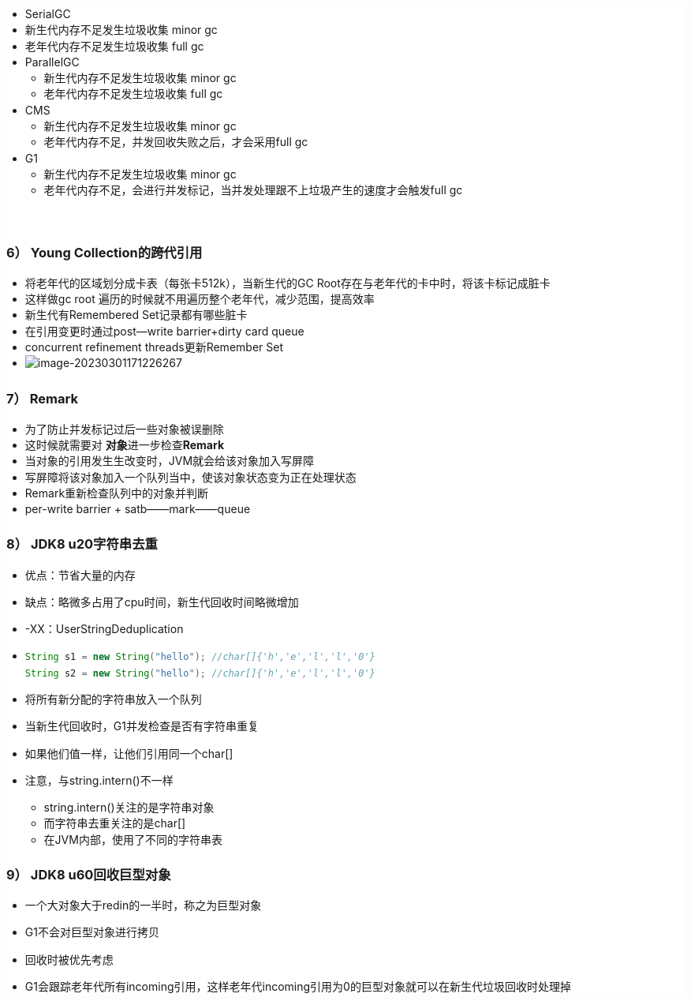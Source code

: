 -  SerialGC
  - 新生代内存不足发生垃圾收集 minor gc
  - 老年代内存不足发生垃圾收集  full gc
- ParallelGC
  - 新生代内存不足发生垃圾收集 minor gc
  - 老年代内存不足发生垃圾收集  full gc
- CMS
  - 新生代内存不足发生垃圾收集 minor gc
  - 老年代内存不足，并发回收失败之后，才会采用full gc
- G1
  - 新生代内存不足发生垃圾收集 minor gc
  - 老年代内存不足，会进行并发标记，当并发处理跟不上垃圾产生的速度才会触发full gc

​		

### 6）  Young Collection的跨代引用

-   将老年代的区域划分成卡表（每张卡512k），当新生代的GC Root存在与老年代的卡中时，将该卡标记成脏卡
- 这样做gc root 遍历的时候就不用遍历整个老年代，减少范围，提高效率
- 新生代有Remembered Set记录都有哪些脏卡
- 在引用变更时通过post—write barrier+dirty  card queue
- concurrent refinement threads更新Remember Set
- ![image-20230301171226267](https://gitee.com/dwc12/image/raw/master/typoraImage/image-20230301171226267.png)

### 7）  Remark

-  为了防止并发标记过后一些对象被误删除
- 这时候就需要对 **对象**进一步检查**Remark**
- 当对象的引用发生生改变时，JVM就会给该对象加入写屏障
- 写屏障将该对象加入一个队列当中，使该对象状态变为正在处理状态
- Remark重新检查队列中的对象并判断
- per-write barrier + satb——mark——queue





### 8）  JDK8 u20字符串去重

- 优点：节省大量的内存

- 缺点：略微多占用了cpu时间，新生代回收时间略微增加

- -XX：UserStringDeduplication

- ```java
  String s1 = new String("hello"); //char[]{'h','e','l','l','0'}
  String s2 = new String("hello"); //char[]{'h','e','l','l','0'}
  ```

-   将所有新分配的字符串放入一个队列
- 当新生代回收时，G1并发检查是否有字符串重复
- 如果他们值一样，让他们引用同一个char[]
- 注意，与string.intern()不一样
  - string.intern()关注的是字符串对象
  - 而字符串去重关注的是char[]
  - 在JVM内部，使用了不同的字符串表



### 9）  JDK8 u60回收巨型对象

- 一个大对象大于redin的一半时，称之为巨型对象
- G1不会对巨型对象进行拷贝
- 回收时被优先考虑
- G1会跟踪老年代所有incoming引用，这样老年代incoming引用为0的巨型对象就可以在新生代垃圾回收时处理掉

  ```